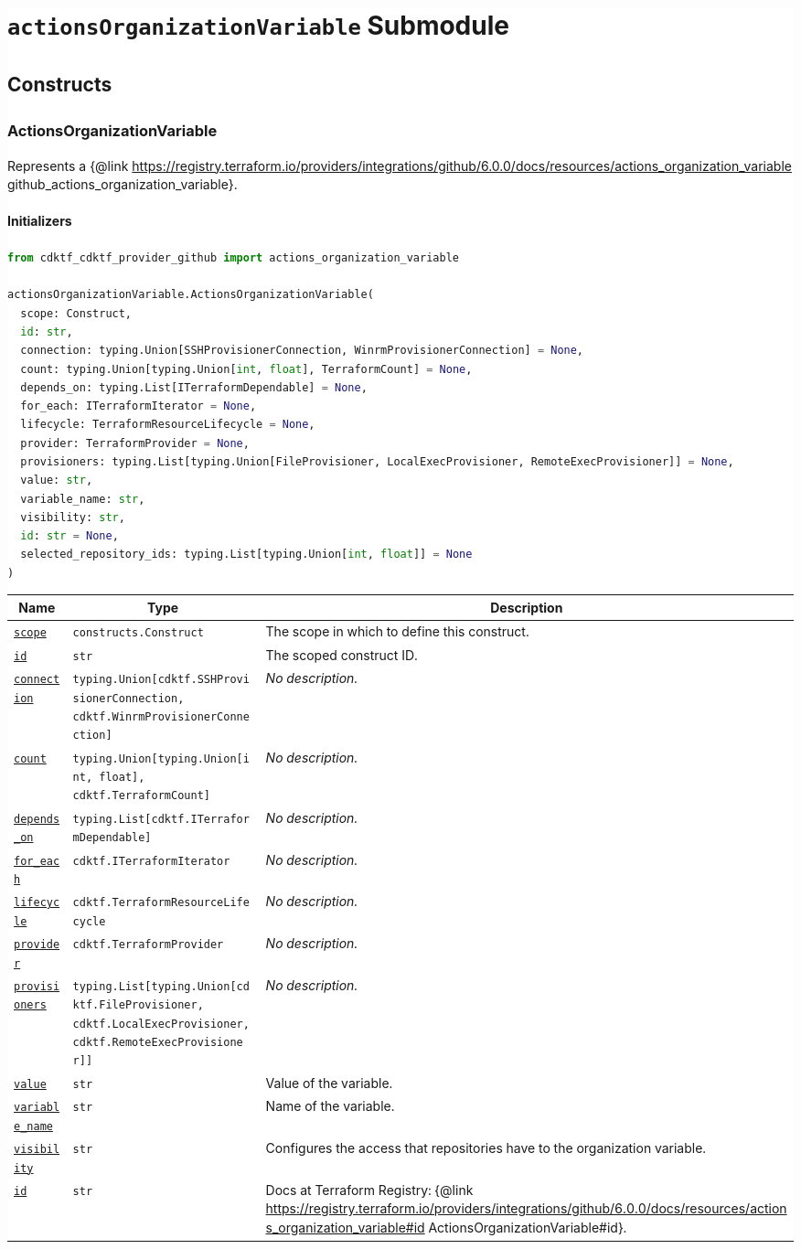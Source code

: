 # `actionsOrganizationVariable` Submodule <a name="`actionsOrganizationVariable` Submodule" id="@cdktf/provider-github.actionsOrganizationVariable"></a>

## Constructs <a name="Constructs" id="Constructs"></a>

### ActionsOrganizationVariable <a name="ActionsOrganizationVariable" id="@cdktf/provider-github.actionsOrganizationVariable.ActionsOrganizationVariable"></a>

Represents a {@link https://registry.terraform.io/providers/integrations/github/6.0.0/docs/resources/actions_organization_variable github_actions_organization_variable}.

#### Initializers <a name="Initializers" id="@cdktf/provider-github.actionsOrganizationVariable.ActionsOrganizationVariable.Initializer"></a>

```python
from cdktf_cdktf_provider_github import actions_organization_variable

actionsOrganizationVariable.ActionsOrganizationVariable(
  scope: Construct,
  id: str,
  connection: typing.Union[SSHProvisionerConnection, WinrmProvisionerConnection] = None,
  count: typing.Union[typing.Union[int, float], TerraformCount] = None,
  depends_on: typing.List[ITerraformDependable] = None,
  for_each: ITerraformIterator = None,
  lifecycle: TerraformResourceLifecycle = None,
  provider: TerraformProvider = None,
  provisioners: typing.List[typing.Union[FileProvisioner, LocalExecProvisioner, RemoteExecProvisioner]] = None,
  value: str,
  variable_name: str,
  visibility: str,
  id: str = None,
  selected_repository_ids: typing.List[typing.Union[int, float]] = None
)
```

| **Name** | **Type** | **Description** |
| --- | --- | --- |
| <code><a href="#@cdktf/provider-github.actionsOrganizationVariable.ActionsOrganizationVariable.Initializer.parameter.scope">scope</a></code> | <code>constructs.Construct</code> | The scope in which to define this construct. |
| <code><a href="#@cdktf/provider-github.actionsOrganizationVariable.ActionsOrganizationVariable.Initializer.parameter.id">id</a></code> | <code>str</code> | The scoped construct ID. |
| <code><a href="#@cdktf/provider-github.actionsOrganizationVariable.ActionsOrganizationVariable.Initializer.parameter.connection">connection</a></code> | <code>typing.Union[cdktf.SSHProvisionerConnection, cdktf.WinrmProvisionerConnection]</code> | *No description.* |
| <code><a href="#@cdktf/provider-github.actionsOrganizationVariable.ActionsOrganizationVariable.Initializer.parameter.count">count</a></code> | <code>typing.Union[typing.Union[int, float], cdktf.TerraformCount]</code> | *No description.* |
| <code><a href="#@cdktf/provider-github.actionsOrganizationVariable.ActionsOrganizationVariable.Initializer.parameter.dependsOn">depends_on</a></code> | <code>typing.List[cdktf.ITerraformDependable]</code> | *No description.* |
| <code><a href="#@cdktf/provider-github.actionsOrganizationVariable.ActionsOrganizationVariable.Initializer.parameter.forEach">for_each</a></code> | <code>cdktf.ITerraformIterator</code> | *No description.* |
| <code><a href="#@cdktf/provider-github.actionsOrganizationVariable.ActionsOrganizationVariable.Initializer.parameter.lifecycle">lifecycle</a></code> | <code>cdktf.TerraformResourceLifecycle</code> | *No description.* |
| <code><a href="#@cdktf/provider-github.actionsOrganizationVariable.ActionsOrganizationVariable.Initializer.parameter.provider">provider</a></code> | <code>cdktf.TerraformProvider</code> | *No description.* |
| <code><a href="#@cdktf/provider-github.actionsOrganizationVariable.ActionsOrganizationVariable.Initializer.parameter.provisioners">provisioners</a></code> | <code>typing.List[typing.Union[cdktf.FileProvisioner, cdktf.LocalExecProvisioner, cdktf.RemoteExecProvisioner]]</code> | *No description.* |
| <code><a href="#@cdktf/provider-github.actionsOrganizationVariable.ActionsOrganizationVariable.Initializer.parameter.value">value</a></code> | <code>str</code> | Value of the variable. |
| <code><a href="#@cdktf/provider-github.actionsOrganizationVariable.ActionsOrganizationVariable.Initializer.parameter.variableName">variable_name</a></code> | <code>str</code> | Name of the variable. |
| <code><a href="#@cdktf/provider-github.actionsOrganizationVariable.ActionsOrganizationVariable.Initializer.parameter.visibility">visibility</a></code> | <code>str</code> | Configures the access that repositories have to the organization variable. |
| <code><a href="#@cdktf/provider-github.actionsOrganizationVariable.ActionsOrganizationVariable.Initializer.parameter.id">id</a></code> | <code>str</code> | Docs at Terraform Registry: {@link https://registry.terraform.io/providers/integrations/github/6.0.0/docs/resources/actions_organization_variable#id ActionsOrganizationVariable#id}. |